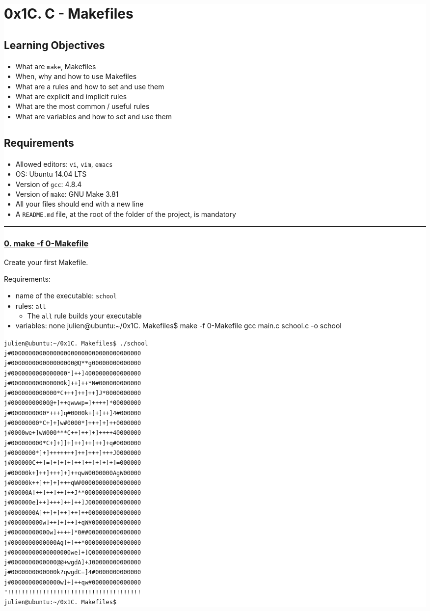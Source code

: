 # 0x1C. C - Makefiles

## Learning Objectives
* What are `make`, Makefiles
* When, why and how to use Makefiles
* What are a rules and how to set and use them
* What are explicit and implicit rules
* What are the most common / useful rules
* What are variables and how to set and use them

## Requirements
* Allowed editors: `vi`, `vim`, `emacs`
* OS: Ubuntu 14.04 LTS
* Version of `gcc`: 4.8.4
* Version of `make`: GNU Make 3.81
* All your files should end with a new line
* A `README.md` file, at the root of the folder of the project, is mandatory
---

### [0. make -f 0-Makefile](./0-Makefile)
Create your first Makefile.

Requirements:

* name of the executable: `school`
* rules: `all`
	* The `all` rule builds your executable
* variables: none
julien@ubuntu:~/0x1C. Makefiles$ make -f 0-Makefile 
gcc main.c school.c -o school
```
julien@ubuntu:~/0x1C. Makefiles$ ./school 
j#0000000000000000000000000000000000000
j#000000000000000000@Q**g00000000000000
j#0000000000000000*]++]4000000000000000
j#000000000000000k]++]++*N#000000000000
j#0000000000000*C+++]++]++]J*0000000000
j#00000000000@+]++qwwwp=]++++]*00000000
j#0000000000*+++]q#0000k+]+]++]4#000000
j#00000000*C+]+]w#0000*]+++]+]++0000000
j#0000we+]wW000***C++]++]+]++++40000000
j#000000000*C+]+]]+]++]++]++]+q#0000000
j#0000000*]+]+++++++]++]+++]+++J0000000
j#000000C++]=]+]+]+]++]++]+]+]+]=000000
j#00000k+]++]+++]+]++qwW0000000AgW00000
j#00000k++]++]+]+++qW#00000000000000000
j#00000A]++]++]++]++J**0000000000000000
j#000000e]++]+++]++]++]J000000000000000
j#0000000A]++]+]++]++]++000000000000000
j#000000000w]++]+]++]+qW#00000000000000
j#00000000000w]++++]*0##000000000000000
j#0000000000000Ag]+]++*0000000000000000
j#00000000000000000we]+]Q00000000000000
j#0000000000000@@+wgdA]+J00000000000000
j#0000000000000k?qwgdC=]4#0000000000000
j#00000000000000w]+]++qw#00000000000000
"!!!!!!!!!!!!!!!!!!!!!!!!!!!!!!!!!!!!!!
julien@ubuntu:~/0x1C. Makefiles$ 
```
